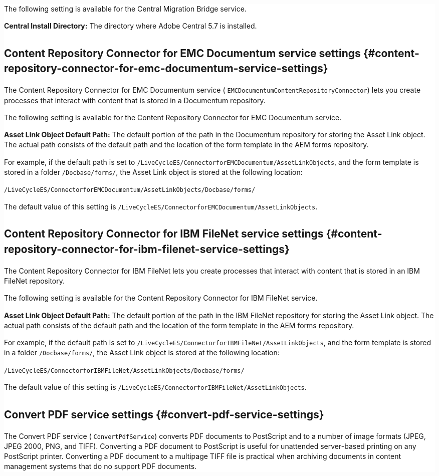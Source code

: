 The following setting is available for the Central Migration Bridge service.

**Central Install Directory:** The directory where Adobe Central 5.7 is installed.

## Content Repository Connector for EMC Documentum service settings {#content-repository-connector-for-emc-documentum-service-settings}

The Content Repository Connector for EMC Documentum service ( `EMCDocumentumContentRepositoryConnector`) lets you create processes that interact with content that is stored in a Documentum repository.

The following setting is available for the Content Repository Connector for EMC Documentum service.

**Asset Link Object Default Path:** The default portion of the path in the Documentum repository for storing the Asset Link object. The actual path consists of the default path and the location of the form template in the AEM forms repository.

For example, if the default path is set to `/LiveCycleES/ConnectorforEMCDocumentum/AssetLinkObjects`, and the form template is stored in a folder `/Docbase/forms/`, the Asset Link object is stored at the following location:

`/LiveCycleES/ConnectorforEMCDocumentum/AssetLinkObjects/Docbase/forms/`

The default value of this setting is `/LiveCycleES/ConnectorforEMCDocumentum/AssetLinkObjects`.

## Content Repository Connector for IBM FileNet service settings {#content-repository-connector-for-ibm-filenet-service-settings}

The Content Repository Connector for IBM FileNet lets you create processes that interact with content that is stored in an IBM FileNet repository.

The following setting is available for the Content Repository Connector for IBM FileNet service.

**Asset Link Object Default Path:** The default portion of the path in the IBM FileNet repository for storing the Asset Link object. The actual path consists of the default path and the location of the form template in the AEM forms repository.

For example, if the default path is set to `/LiveCycleES/ConnectorforIBMFileNet/AssetLinkObjects`, and the form template is stored in a folder `/Docbase/forms/`, the Asset Link object is stored at the following location:

`/LiveCycleES/ConnectorforIBMFileNet/AssetLinkObjects/Docbase/forms/`

The default value of this setting is `/LiveCycleES/ConnectorforIBMFileNet/AssetLinkObjects`.

## Convert PDF service settings {#convert-pdf-service-settings}

The Convert PDF service ( `ConvertPdfService`) converts PDF documents to PostScript and to a number of image formats (JPEG, JPEG 2000, PNG, and TIFF). Converting a PDF document to PostScript is useful for unattended server-based printing on any PostScript printer. Converting a PDF document to a multipage TIFF file is practical when archiving documents in content management systems that do no support PDF documents.
